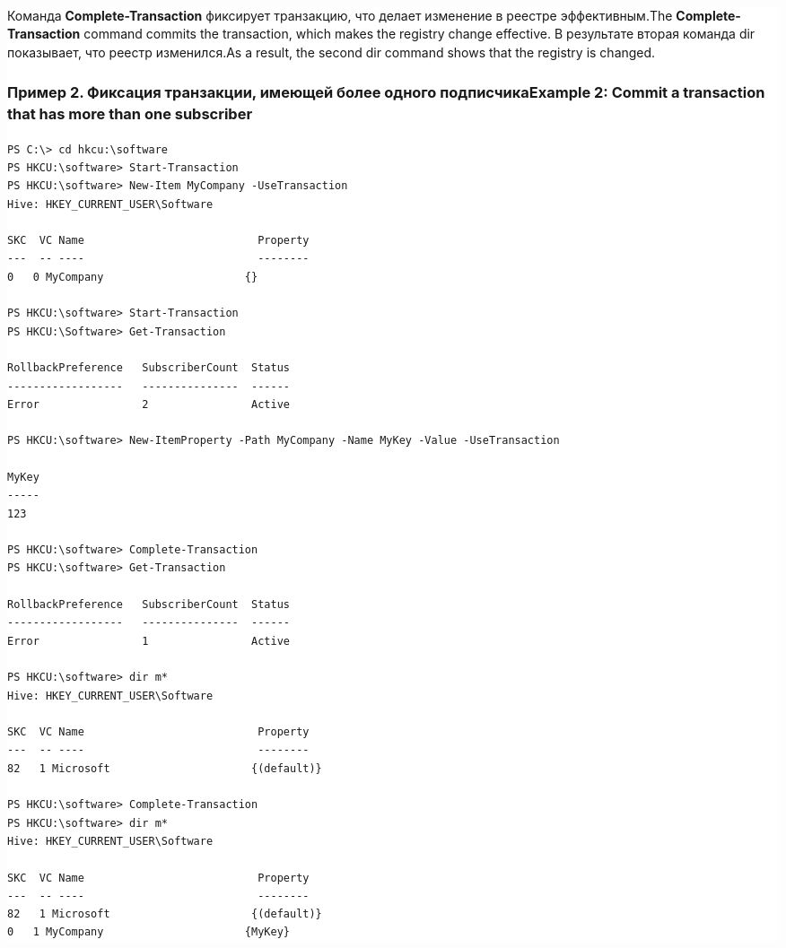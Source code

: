 <span data-ttu-id="b0112-119">Команда **Complete-Transaction** фиксирует транзакцию, что делает изменение в реестре эффективным.</span><span class="sxs-lookup"><span data-stu-id="b0112-119">The **Complete-Transaction** command commits the transaction, which makes the registry change effective.</span></span>
<span data-ttu-id="b0112-120">В результате вторая команда dir показывает, что реестр изменился.</span><span class="sxs-lookup"><span data-stu-id="b0112-120">As a result, the second dir command shows that the registry is changed.</span></span>

### <span data-ttu-id="b0112-121">Пример 2. Фиксация транзакции, имеющей более одного подписчика</span><span class="sxs-lookup"><span data-stu-id="b0112-121">Example 2: Commit a transaction that has more than one subscriber</span></span>

```
PS C:\> cd hkcu:\software
PS HKCU:\software> Start-Transaction
PS HKCU:\software> New-Item MyCompany -UseTransaction
Hive: HKEY_CURRENT_USER\Software

SKC  VC Name                           Property
---  -- ----                           --------
0   0 MyCompany                      {}

PS HKCU:\software> Start-Transaction
PS HKCU:\Software> Get-Transaction

RollbackPreference   SubscriberCount  Status
------------------   ---------------  ------
Error                2                Active

PS HKCU:\software> New-ItemProperty -Path MyCompany -Name MyKey -Value -UseTransaction

MyKey
-----
123

PS HKCU:\software> Complete-Transaction
PS HKCU:\software> Get-Transaction

RollbackPreference   SubscriberCount  Status
------------------   ---------------  ------
Error                1                Active

PS HKCU:\software> dir m*
Hive: HKEY_CURRENT_USER\Software

SKC  VC Name                           Property
---  -- ----                           --------
82   1 Microsoft                      {(default)}

PS HKCU:\software> Complete-Transaction
PS HKCU:\software> dir m*
Hive: HKEY_CURRENT_USER\Software

SKC  VC Name                           Property
---  -- ----                           --------
82   1 Microsoft                      {(default)}
0   1 MyCompany                      {MyKey}
```

